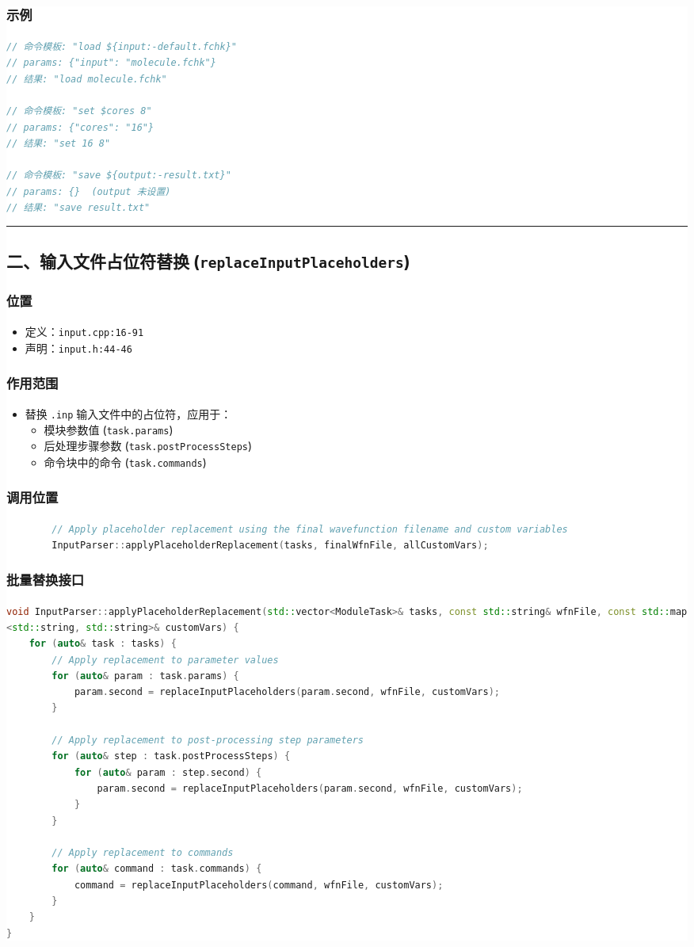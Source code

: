 ### 示例
```cpp
// 命令模板: "load ${input:-default.fchk}"
// params: {"input": "molecule.fchk"}
// 结果: "load molecule.fchk"

// 命令模板: "set $cores 8"
// params: {"cores": "16"}
// 结果: "set 16 8"

// 命令模板: "save ${output:-result.txt}"
// params: {}  (output 未设置)
// 结果: "save result.txt"
```

---

## 二、输入文件占位符替换 (`replaceInputPlaceholders`)

### 位置
- 定义：`input.cpp:16-91`
- 声明：`input.h:44-46`

### 作用范围
- 替换 `.inp` 输入文件中的占位符，应用于：
  - 模块参数值 (`task.params`)
  - 后处理步骤参数 (`task.postProcessSteps`)
  - 命令块中的命令 (`task.commands`)

### 调用位置
```443:444:src/banewfn.cpp
        // Apply placeholder replacement using the final wavefunction filename and custom variables
        InputParser::applyPlaceholderReplacement(tasks, finalWfnFile, allCustomVars);
```

### 批量替换接口
```93:113:src/input.cpp
void InputParser::applyPlaceholderReplacement(std::vector<ModuleTask>& tasks, const std::string& wfnFile, const std::map<std::string, std::string>& customVars) {
    for (auto& task : tasks) {
        // Apply replacement to parameter values
        for (auto& param : task.params) {
            param.second = replaceInputPlaceholders(param.second, wfnFile, customVars);
        }
        
        // Apply replacement to post-processing step parameters
        for (auto& step : task.postProcessSteps) {
            for (auto& param : step.second) {
                param.second = replaceInputPlaceholders(param.second, wfnFile, customVars);
            }
        }
        
        // Apply replacement to commands
        for (auto& command : task.commands) {
            command = replaceInputPlaceholders(command, wfnFile, customVars);
        }
    }
}
```
